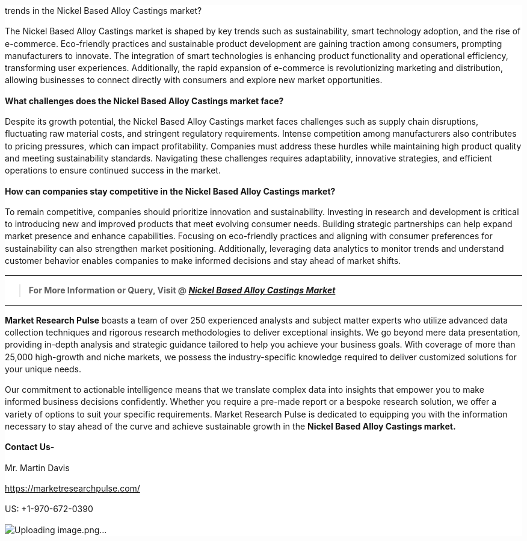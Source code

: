 trends in the Nickel Based Alloy Castings market?</strong></p><p>The Nickel Based Alloy Castings market is shaped by key trends such as sustainability, smart technology adoption, and the rise of e-commerce. Eco-friendly practices and sustainable product development are gaining traction among consumers, prompting manufacturers to innovate. The integration of smart technologies is enhancing product functionality and operational efficiency, transforming user experiences. Additionally, the rapid expansion of e-commerce is revolutionizing marketing and distribution, allowing businesses to connect directly with consumers and explore new market opportunities.</p><p><strong>What challenges does the Nickel Based Alloy Castings market face?</strong></p><p>Despite its growth potential, the Nickel Based Alloy Castings market faces challenges such as supply chain disruptions, fluctuating raw material costs, and stringent regulatory requirements. Intense competition among manufacturers also contributes to pricing pressures, which can impact profitability. Companies must address these hurdles while maintaining high product quality and meeting sustainability standards. Navigating these challenges requires adaptability, innovative strategies, and efficient operations to ensure continued success in the market.</p><p><strong>How can companies stay competitive in the Nickel Based Alloy Castings market?</strong></p><p>To remain competitive, companies should prioritize innovation and sustainability. Investing in research and development is critical to introducing new and improved products that meet evolving consumer needs. Building strategic partnerships can help expand market presence and enhance capabilities. Focusing on eco-friendly practices and aligning with consumer preferences for sustainability can also strengthen market positioning. Additionally, leveraging data analytics to monitor trends and understand customer behavior enables companies to make informed decisions and stay ahead of market shifts.</p><hr /><blockquote><p><strong>For More Information or Query, Visit @&nbsp;<em><a href="https://marketresearchpulse.com/report/22089/nickel-based-alloy-castings-market?utm_source=Linkedin&utm_medium=0114">Nickel Based Alloy Castings Market</a></em></strong></p></blockquote><hr /><p><strong>Market Research Pulse</strong> boasts a team of over 250 experienced analysts and subject matter experts who utilize advanced data collection techniques and rigorous research methodologies to deliver exceptional insights. We go beyond mere data presentation, providing in-depth analysis and strategic guidance tailored to help you achieve your business goals. With coverage of more than 25,000 high-growth and niche markets, we possess the industry-specific knowledge required to deliver customized solutions for your unique needs.</p><p>Our commitment to actionable intelligence means that we translate complex data into insights that empower you to make informed business decisions confidently. Whether you require a pre-made report or a bespoke research solution, we offer a variety of options to suit your specific requirements. Market Research Pulse is dedicated to equipping you with the information necessary to stay ahead of the curve and achieve sustainable growth in the <strong>Nickel Based Alloy Castings market.</strong></p><p><strong>Contact Us-</strong></p><p>Mr. Martin Davis</p><p>https://marketresearchpulse.com/</p><p>US: +1-970-672-0390</p>
![Uploading image.png…]()
